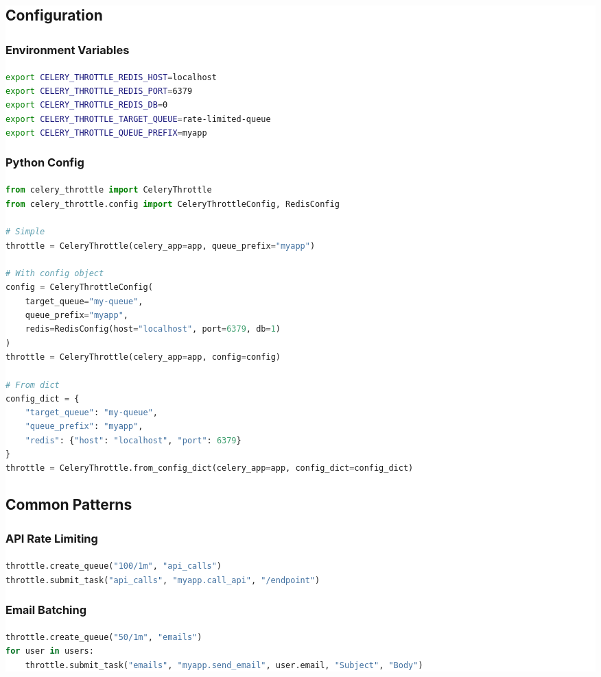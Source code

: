 ## Configuration

### Environment Variables

```bash
export CELERY_THROTTLE_REDIS_HOST=localhost
export CELERY_THROTTLE_REDIS_PORT=6379
export CELERY_THROTTLE_REDIS_DB=0
export CELERY_THROTTLE_TARGET_QUEUE=rate-limited-queue
export CELERY_THROTTLE_QUEUE_PREFIX=myapp
```

### Python Config

```python
from celery_throttle import CeleryThrottle
from celery_throttle.config import CeleryThrottleConfig, RedisConfig

# Simple
throttle = CeleryThrottle(celery_app=app, queue_prefix="myapp")

# With config object
config = CeleryThrottleConfig(
    target_queue="my-queue",
    queue_prefix="myapp",
    redis=RedisConfig(host="localhost", port=6379, db=1)
)
throttle = CeleryThrottle(celery_app=app, config=config)

# From dict
config_dict = {
    "target_queue": "my-queue",
    "queue_prefix": "myapp",
    "redis": {"host": "localhost", "port": 6379}
}
throttle = CeleryThrottle.from_config_dict(celery_app=app, config_dict=config_dict)
```

## Common Patterns

### API Rate Limiting

```python
throttle.create_queue("100/1m", "api_calls")
throttle.submit_task("api_calls", "myapp.call_api", "/endpoint")
```

### Email Batching

```python
throttle.create_queue("50/1m", "emails")
for user in users:
    throttle.submit_task("emails", "myapp.send_email", user.email, "Subject", "Body")
```
